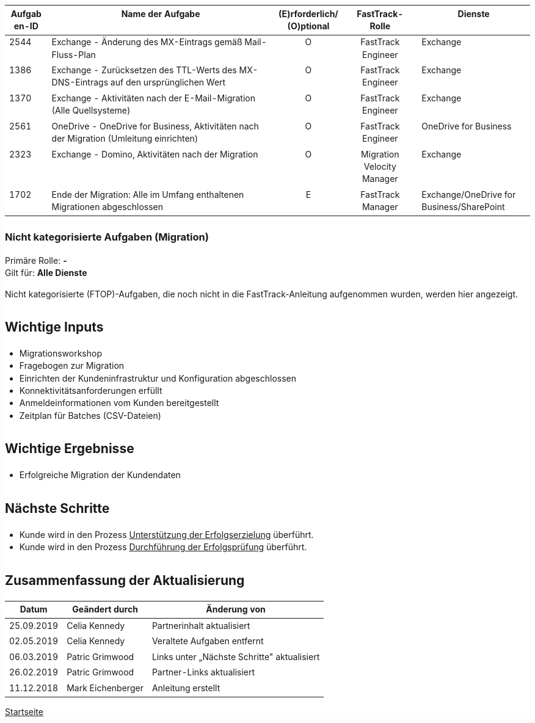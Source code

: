 | Aufgaben-ID | Name der Aufgabe                                                                   | (E)rforderlich/(O)ptional |        FastTrack-Rolle       | Dienste                                      |
| ------- | --------------------------------------------------------------------------- | :----------------------: | :------------------------: | --------------------------------------------- |
| 2544    | Exchange - Änderung des MX-Eintrags gemäß Mail-Fluss-Plan                     |            O             |     FastTrack Engineer     | Exchange                                      |
| 1386    | Exchange - Zurücksetzen des TTL-Werts des MX-DNS-Eintrags auf den ursprünglichen Wert                        |            O             |     FastTrack Engineer     | Exchange                                      |
| 1370    | Exchange - Aktivitäten nach der E-Mail-Migration (Alle Quellsysteme)   |            O             |     FastTrack Engineer     | Exchange                                      |
| 2561    | OneDrive - OneDrive for Business, Aktivitäten nach der Migration (Umleitung einrichten) |            O             |     FastTrack Engineer     | OneDrive for Business                         |
| 2323    | Exchange - Domino, Aktivitäten nach der Migration                                 |            O             | Migration Velocity Manager | Exchange                                      |
| 1702    | Ende der Migration: Alle im Umfang enthaltenen Migrationen abgeschlossen                             |            E             |     FastTrack Manager      | Exchange/OneDrive for Business/SharePoint |

### Nicht kategorisierte Aufgaben (Migration)

Primäre Rolle: **-**  
Gilt für: **Alle Dienste**

Nicht kategorisierte (FTOP)-Aufgaben, die noch nicht in die FastTrack-Anleitung aufgenommen wurden, werden hier angezeigt.  

## Wichtige Inputs

  - Migrationsworkshop
  - Fragebogen zur Migration
  - Einrichten der Kundeninfrastruktur und Konfiguration abgeschlossen
  - Konnektivitätsanforderungen erfüllt
  - Anmeldeinformationen vom Kunden bereitgestellt
  - Zeitplan für Batches (CSV-Dateien)

## Wichtige Ergebnisse

- Erfolgreiche Migration der Kundendaten

## Nächste Schritte

  - Kunde wird in den Prozess [Unterstützung der Erfolgserzielung](success-support-success-execution-partner-en.md) überführt.
  - Kunde wird in den Prozess [Durchführung der Erfolgsprüfung](success-conduct-success-review-partner-de.md) überführt.


## Zusammenfassung der Aktualisierung

| Datum       | Geändert durch       | Änderung von          |
| ---------- | ----------------- | ----------------      |
| 25.09.2019 | Celia Kennedy     | Partnerinhalt aktualisiert |
| 02.05.2019 | Celia Kennedy     | Veraltete Aufgaben entfernt |
| 06.03.2019 | Patric Grimwood   | Links unter „Nächste Schritte" aktualisiert |
| 26.02.2019 | Patric Grimwood   | Partner-Links aktualisiert |
| 11.12.2018 | Mark Eichenberger | Anleitung erstellt      |

[Startseite](http://partner-docs.microsoft.com)

